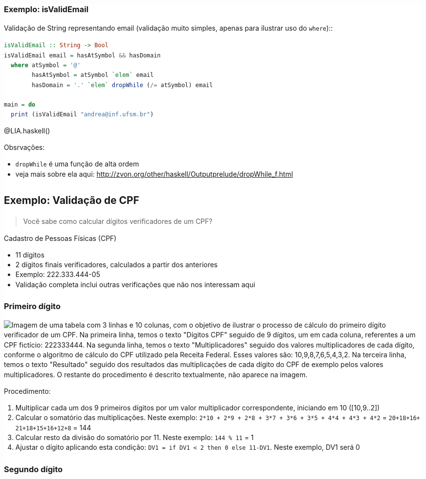 

### Exemplo: isValidEmail

Validação de String representando email (validação muito simples, apenas para ilustrar uso do `where`)::

``` haskell
isValidEmail :: String -> Bool
isValidEmail email = hasAtSymbol && hasDomain
  where atSymbol = '@'
        hasAtSymbol = atSymbol `elem` email
        hasDomain = '.' `elem` dropWhile (/= atSymbol) email

main = do
  print (isValidEmail "andrea@inf.ufsm.br")
```
@LIA.haskell()


Obsrvações:

- `dropWhile` é uma função de alta ordem
- veja mais sobre ela aqui: http://zvon.org/other/haskell/Outputprelude/dropWhile_f.html




## Exemplo: Validação de CPF

> Você sabe como calcular dígitos verificadores de um CPF?

Cadastro de Pessoas Físicas (CPF)

- 11 dígitos
- 2 dígitos finais verificadores, calculados a partir dos anteriores
- Exemplo: 222.333.444-05
- Validação completa inclui outras verificações que não nos interessam aqui



### Primeiro dígito


![Imagem de uma tabela com 3 linhas e 10 colunas, com o objetivo de ilustrar o processo de cálculo do primeiro dígito verificador de um CPF. Na primeira linha, temos o texto "Dígitos CPF" seguido de 9 dígitos, um em cada coluna, referentes a um CPF fictício: 222333444. Na segunda linha, temos o texto "Multiplicadores" seguido dos valores multiplicadores de cada dígito, conforme o algoritmo de cálculo do CPF utilizado pela Receita Federal. Esses valores são: 10,9,8,7,6,5,4,3,2. Na terceira linha, temos o texto "Resultado" seguido dos resultados das multiplicações de cada dígito do CPF de exemplo pelos valores multiplicadores. O restante do procedimento é descrito textualmente, não aparece na imagem.](img/cpfdv1.png)

Procedimento:

1. Multiplicar cada um dos 9 primeiros dígitos por um valor multiplicador correspondente, iniciando em 10 ([10,9..2])
2. Calcular o somatório das multiplicações. Neste exemplo: `2*10 + 2*9 + 2*8 + 3*7 + 3*6 + 3*5 + 4*4 + 4*3 + 4*2` = `20+18+16+21+18+15+16+12+8` = 144
3. Calcular resto da divisão do somatório por 11. Neste exemplo: `144 % 11` = 1
4. Ajustar o dígito aplicando esta condição:  `DV1 = if DV1 < 2 then 0 else 11-DV1`. Neste exemplo, DV1 será 0



### Segundo dígito

